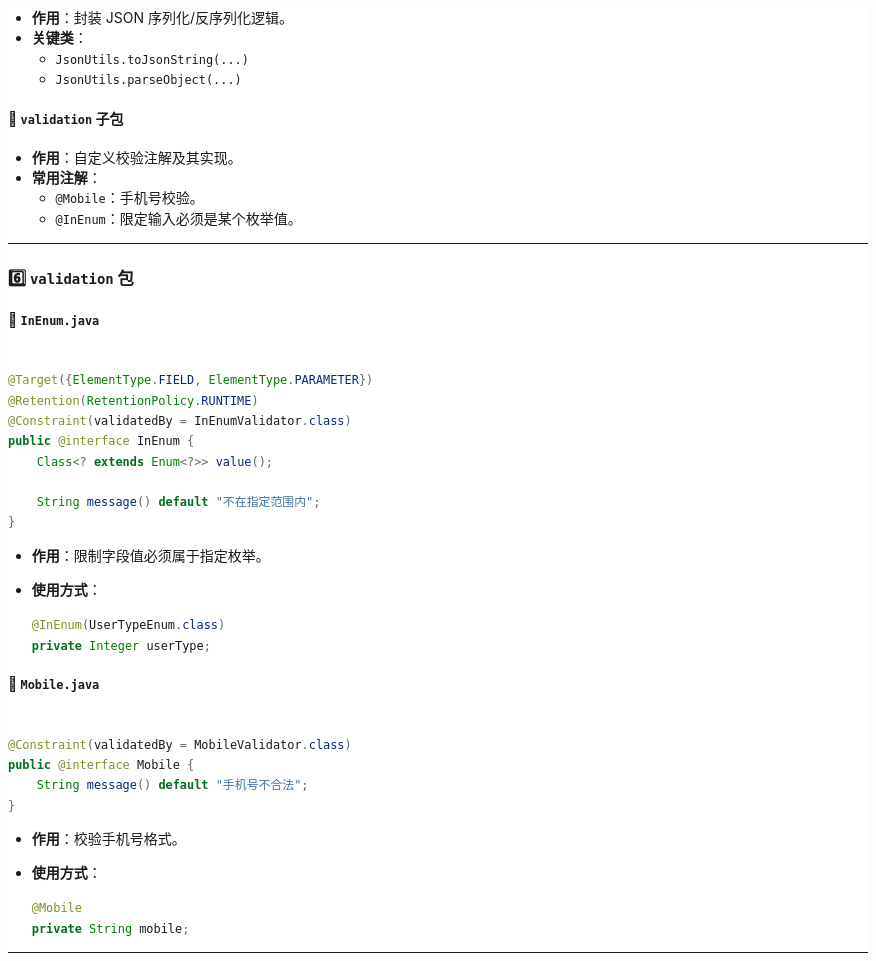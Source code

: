 - **作用**：封装 JSON 序列化/反序列化逻辑。
- **关键类**：
  - `JsonUtils.toJsonString(...)`
  - `JsonUtils.parseObject(...)`

#### 📁 `validation` 子包

- **作用**：自定义校验注解及其实现。
- **常用注解**：
  - `@Mobile`：手机号校验。
  - `@InEnum`：限定输入必须是某个枚举值。

---

### 6️⃣ `validation` 包

#### 🔹 `InEnum.java`

```java

@Target({ElementType.FIELD, ElementType.PARAMETER})
@Retention(RetentionPolicy.RUNTIME)
@Constraint(validatedBy = InEnumValidator.class)
public @interface InEnum {
    Class<? extends Enum<?>> value();

    String message() default "不在指定范围内";
}
```

- **作用**：限制字段值必须属于指定枚举。
- **使用方式**：

  ```java
  @InEnum(UserTypeEnum.class)
  private Integer userType;
  ```

#### 🔹 `Mobile.java`

```java

@Constraint(validatedBy = MobileValidator.class)
public @interface Mobile {
    String message() default "手机号不合法";
}
```

- **作用**：校验手机号格式。
- **使用方式**：

  ```java
  @Mobile
  private String mobile;
  ```

---